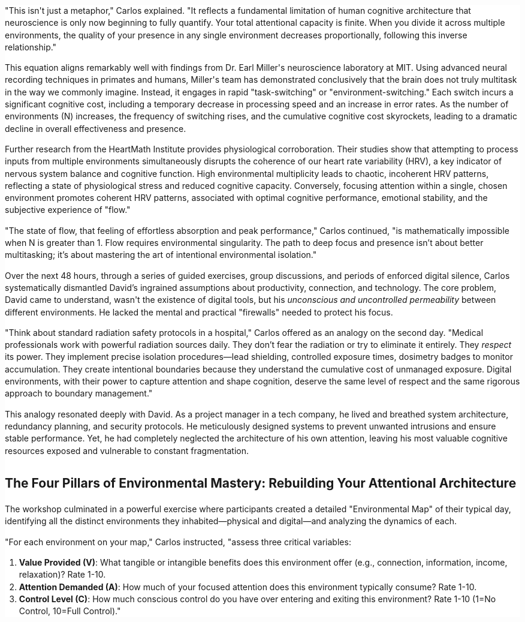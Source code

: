 "This isn't just a metaphor," Carlos explained. "It reflects a fundamental limitation of human cognitive architecture that neuroscience is only now beginning to fully quantify. Your total attentional capacity is finite. When you divide it across multiple environments, the quality of your presence in any single environment decreases proportionally, following this inverse relationship."

This equation aligns remarkably well with findings from Dr. Earl Miller's neuroscience laboratory at MIT. Using advanced neural recording techniques in primates and humans, Miller's team has demonstrated conclusively that the brain does not truly multitask in the way we commonly imagine. Instead, it engages in rapid "task-switching" or "environment-switching." Each switch incurs a significant cognitive cost, including a temporary decrease in processing speed and an increase in error rates. As the number of environments (N) increases, the frequency of switching rises, and the cumulative cognitive cost skyrockets, leading to a dramatic decline in overall effectiveness and presence.

Further research from the HeartMath Institute provides physiological corroboration. Their studies show that attempting to process inputs from multiple environments simultaneously disrupts the coherence of our heart rate variability (HRV), a key indicator of nervous system balance and cognitive function. High environmental multiplicity leads to chaotic, incoherent HRV patterns, reflecting a state of physiological stress and reduced cognitive capacity. Conversely, focusing attention within a single, chosen environment promotes coherent HRV patterns, associated with optimal cognitive performance, emotional stability, and the subjective experience of "flow."

"The state of flow, that feeling of effortless absorption and peak performance," Carlos continued, "is mathematically impossible when N is greater than 1. Flow requires environmental singularity. The path to deep focus and presence isn’t about better multitasking; it’s about mastering the art of intentional environmental isolation."

Over the next 48 hours, through a series of guided exercises, group discussions, and periods of enforced digital silence, Carlos systematically dismantled David’s ingrained assumptions about productivity, connection, and technology. The core problem, David came to understand, wasn't the existence of digital tools, but his *unconscious and uncontrolled permeability* between different environments. He lacked the mental and practical "firewalls" needed to protect his focus.

"Think about standard radiation safety protocols in a hospital," Carlos offered as an analogy on the second day. "Medical professionals work with powerful radiation sources daily. They don’t fear the radiation or try to eliminate it entirely. They *respect* its power. They implement precise isolation procedures—lead shielding, controlled exposure times, dosimetry badges to monitor accumulation. They create intentional boundaries because they understand the cumulative cost of unmanaged exposure. Digital environments, with their power to capture attention and shape cognition, deserve the same level of respect and the same rigorous approach to boundary management."

This analogy resonated deeply with David. As a project manager in a tech company, he lived and breathed system architecture, redundancy planning, and security protocols. He meticulously designed systems to prevent unwanted intrusions and ensure stable performance. Yet, he had completely neglected the architecture of his own attention, leaving his most valuable cognitive resources exposed and vulnerable to constant fragmentation.

## The Four Pillars of Environmental Mastery: Rebuilding Your Attentional Architecture

The workshop culminated in a powerful exercise where participants created a detailed "Environmental Map" of their typical day, identifying all the distinct environments they inhabited—physical and digital—and analyzing the dynamics of each.

"For each environment on your map," Carlos instructed, "assess three critical variables:
1.  **Value Provided (V)**: What tangible or intangible benefits does this environment offer (e.g., connection, information, income, relaxation)? Rate 1-10.
2.  **Attention Demanded (A)**: How much of your focused attention does this environment typically consume? Rate 1-10.
3.  **Control Level (C)**: How much conscious control do you have over entering and exiting this environment? Rate 1-10 (1=No Control, 10=Full Control)."
